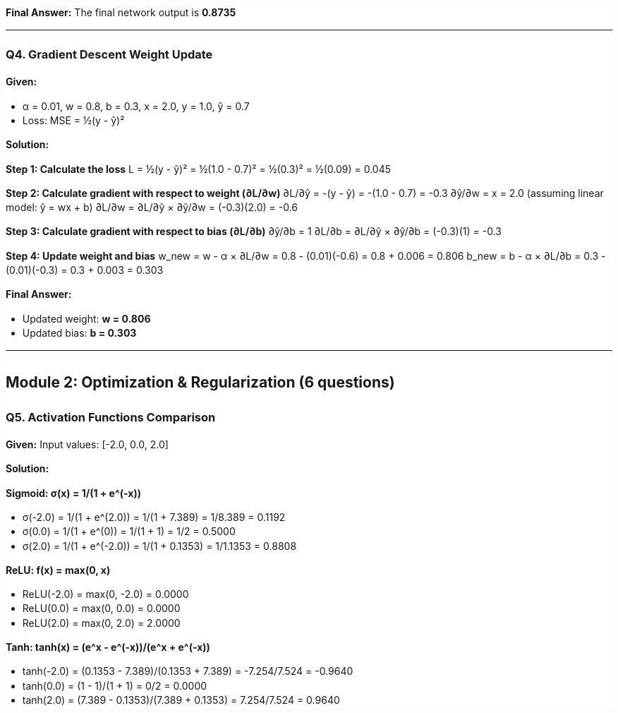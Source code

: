 **Final Answer:** The final network output is **0.8735**

---

### Q4. Gradient Descent Weight Update

**Given:**
- α = 0.01, w = 0.8, b = 0.3, x = 2.0, y = 1.0, ŷ = 0.7
- Loss: MSE = ½(y - ŷ)²

**Solution:**

**Step 1: Calculate the loss**
L = ½(y - ŷ)² = ½(1.0 - 0.7)² = ½(0.3)² = ½(0.09) = 0.045

**Step 2: Calculate gradient with respect to weight (∂L/∂w)**
∂L/∂ŷ = -(y - ŷ) = -(1.0 - 0.7) = -0.3
∂ŷ/∂w = x = 2.0 (assuming linear model: ŷ = wx + b)
∂L/∂w = ∂L/∂ŷ × ∂ŷ/∂w = (-0.3)(2.0) = -0.6

**Step 3: Calculate gradient with respect to bias (∂L/∂b)**
∂ŷ/∂b = 1
∂L/∂b = ∂L/∂ŷ × ∂ŷ/∂b = (-0.3)(1) = -0.3

**Step 4: Update weight and bias**
w_new = w - α × ∂L/∂w = 0.8 - (0.01)(-0.6) = 0.8 + 0.006 = 0.806
b_new = b - α × ∂L/∂b = 0.3 - (0.01)(-0.3) = 0.3 + 0.003 = 0.303

**Final Answer:**
- Updated weight: **w = 0.806**
- Updated bias: **b = 0.303**

---

## Module 2: Optimization & Regularization (6 questions)

### Q5. Activation Functions Comparison

**Given:** Input values: [-2.0, 0.0, 2.0]

**Solution:**

**Sigmoid: σ(x) = 1/(1 + e^(-x))**
- σ(-2.0) = 1/(1 + e^(2.0)) = 1/(1 + 7.389) = 1/8.389 = 0.1192
- σ(0.0) = 1/(1 + e^(0)) = 1/(1 + 1) = 1/2 = 0.5000
- σ(2.0) = 1/(1 + e^(-2.0)) = 1/(1 + 0.1353) = 1/1.1353 = 0.8808

**ReLU: f(x) = max(0, x)**
- ReLU(-2.0) = max(0, -2.0) = 0.0000
- ReLU(0.0) = max(0, 0.0) = 0.0000
- ReLU(2.0) = max(0, 2.0) = 2.0000

**Tanh: tanh(x) = (e^x - e^(-x))/(e^x + e^(-x))**
- tanh(-2.0) = (0.1353 - 7.389)/(0.1353 + 7.389) = -7.254/7.524 = -0.9640
- tanh(0.0) = (1 - 1)/(1 + 1) = 0/2 = 0.0000
- tanh(2.0) = (7.389 - 0.1353)/(7.389 + 0.1353) = 7.254/7.524 = 0.9640
